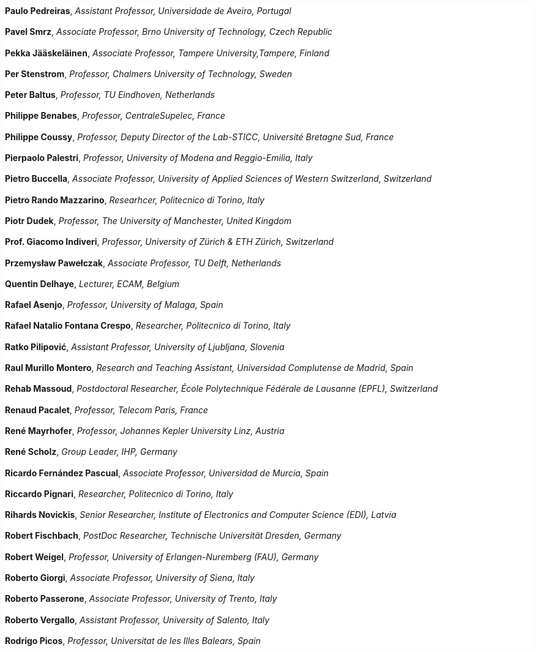 **Paulo Pedreiras**, *Assistant Professor, Universidade de Aveiro, Portugal*

**Pavel Smrz**, *Associate Professor, Brno University of Technology, Czech Republic*

**Pekka Jääskeläinen**, *Associate Professor, Tampere University,Tampere, Finland*

**Per Stenstrom**, *Professor, Chalmers University of Technology, Sweden*

**Peter Baltus**, *Professor, TU Eindhoven, Netherlands*

**Philippe Benabes**, *Professor, CentraleSupelec, France*

**Philippe Coussy**, *Professor, Deputy Director of the Lab-STICC, Université Bretagne Sud, France*

**Pierpaolo Palestri**, *Professor, University of Modena and Reggio-Emilia, Italy*

**Pietro Buccella**, *Associate Professor, University of Applied Sciences of Western Switzerland, Switzerland*

**Pietro Rando Mazzarino**, *Researhcer, Politecnico di Torino, Italy*

**Piotr Dudek**, *Professor, The University of Manchester, United Kingdom*

**Prof. Giacomo Indiveri**, *Professor, University of Zürich & ETH Zürich, Switzerland*

**Przemysław Pawełczak**, *Associate Professor, TU Delft, Netherlands*

**Quentin Delhaye**, *Lecturer, ECAM, Belgium*

**Rafael Asenjo**, *Professor, University of Malaga, Spain*

**Rafael Natalio Fontana Crespo**, *Researcher, Politecnico di Torino, Italy*

**Ratko Pilipović**, *Assistant Professor, University of Ljubljana, Slovenia*

**Raul Murillo Montero**, *Research and Teaching Assistant, Universidad Complutense de Madrid, Spain*

**Rehab Massoud**, *Postdoctoral Researcher, École Polytechnique Fédérale de Lausanne (EPFL), Switzerland*

**Renaud Pacalet**, *Professor, Telecom Paris, France*

**René Mayrhofer**, *Professor, Johannes Kepler University Linz, Austria*

**René Scholz**, *Group Leader, IHP, Germany*

**Ricardo Fernández Pascual**, *Associate Professor, Universidad de Murcia, Spain*

**Riccardo Pignari**, *Researcher, Politecnico di Torino, Italy*

**Rihards Novickis**, *Senior Researcher, Institute of Electronics and Computer Science (EDI), Latvia*

**Robert Fischbach**, *PostDoc Researcher, Technische Universität Dresden, Germany*

**Robert Weigel**, *Professor, University of Erlangen-Nuremberg (FAU), Germany*

**Roberto Giorgi**, *Associate Professor, University of Siena, Italy*

**Roberto Passerone**, *Associate Professor, University of Trento, Italy*

**Roberto Vergallo**, *Assistant Professor, University of Salento, Italy*

**Rodrigo Picos**, *Professor, Universitat de les Illes Balears, Spain*

